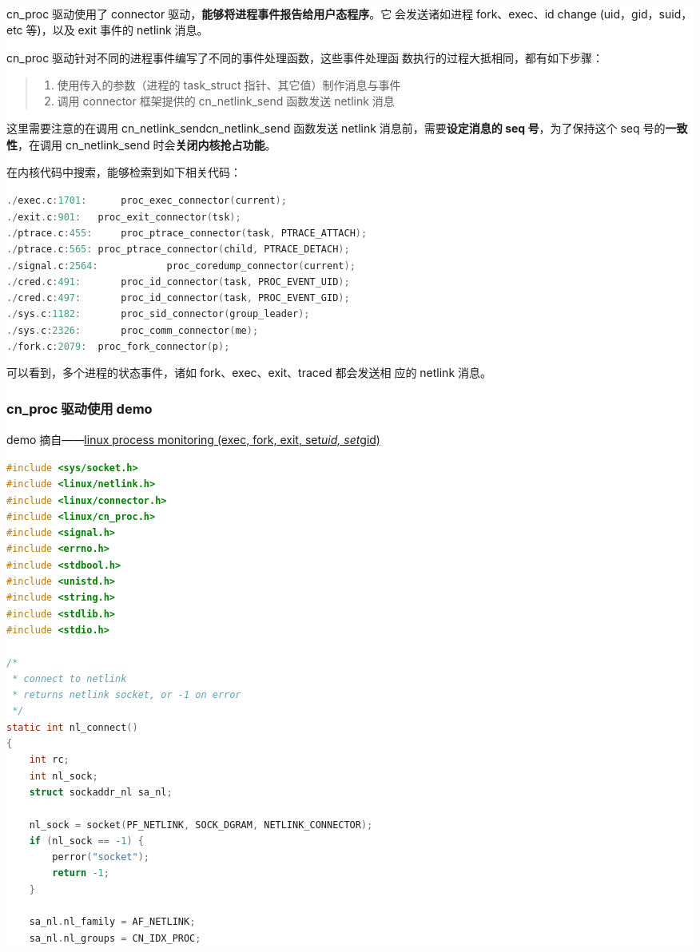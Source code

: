 cn_proc 驱动使用了 connector 驱动，**能够将进程事件报告给用户态程序**。它
会发送诸如进程 fork、exec、id change (uid，gid，suid，etc 等)，以及
exit 事件的 netlink 消息。

cn_proc 驱动针对不同的进程事件编写了不同的事件处理函数，这些事件处理函
数执行的过程大抵相同，都有如下步骤：

>1. 使用传入的参数（进程的 task_struct 指针、其它值）制作消息与事件
>2. 调用 connector 框架提供的 cn_netlink_send 函数发送 netlink 消息

这里需要注意的在调用 cn_netlink_sendcn_netlink_send 函数发送 netlink 消息前，需要**设定消息的 seq 号**，为了保持这个 seq 号的**一致性**，在调用 cn_netlink_send 时会**关闭内核抢占功能**。

在内核代码中搜索，能够检索到如下相关代码：


```c
./exec.c:1701:		proc_exec_connector(current);
./exit.c:901:	proc_exit_connector(tsk);
./ptrace.c:455:		proc_ptrace_connector(task, PTRACE_ATTACH);
./ptrace.c:565:	proc_ptrace_connector(child, PTRACE_DETACH);
./signal.c:2564:			proc_coredump_connector(current);
./cred.c:491:		proc_id_connector(task, PROC_EVENT_UID);
./cred.c:497:		proc_id_connector(task, PROC_EVENT_GID);
./sys.c:1182:		proc_sid_connector(group_leader);
./sys.c:2326:		proc_comm_connector(me);
./fork.c:2079:	proc_fork_connector(p);
```
可以看到，多个进程的状态事件，诸如 fork、exec、exit、traced 都会发送相
应的 netlink 消息。

### cn_proc 驱动使用 demo

demo 摘自——[linux process monitoring (exec, fork, exit, set*uid, set*gid)](https://bewareofgeek.livejournal.com/2945.html)

```c
#include <sys/socket.h>
#include <linux/netlink.h>
#include <linux/connector.h>
#include <linux/cn_proc.h>
#include <signal.h>
#include <errno.h>
#include <stdbool.h>
#include <unistd.h>
#include <string.h>
#include <stdlib.h>
#include <stdio.h>

/*
 * connect to netlink
 * returns netlink socket, or -1 on error
 */
static int nl_connect()
{
    int rc;
    int nl_sock;
    struct sockaddr_nl sa_nl;

    nl_sock = socket(PF_NETLINK, SOCK_DGRAM, NETLINK_CONNECTOR);
    if (nl_sock == -1) {
        perror("socket");
        return -1;
    }

    sa_nl.nl_family = AF_NETLINK;
    sa_nl.nl_groups = CN_IDX_PROC;
```